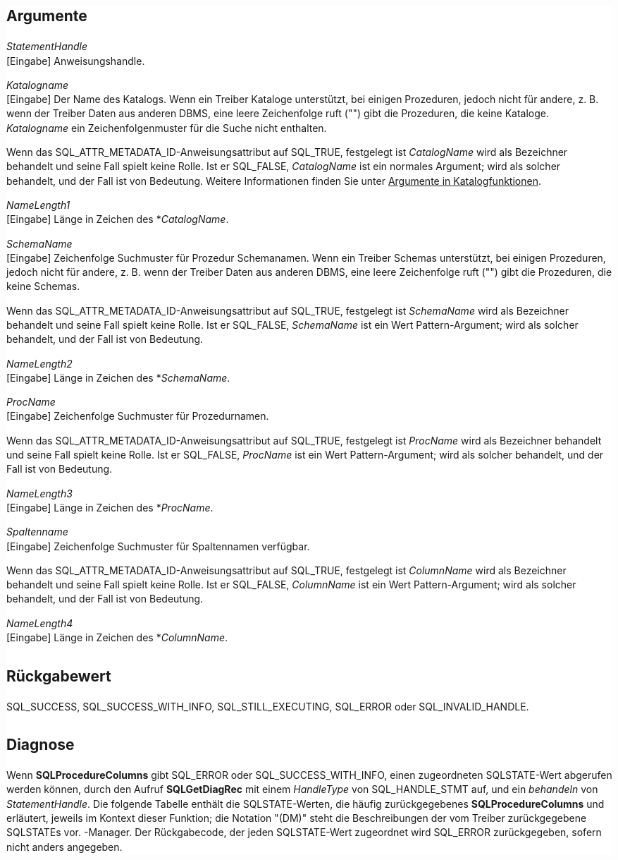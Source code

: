 ## <a name="arguments"></a>Argumente  
 *StatementHandle*  
 [Eingabe] Anweisungshandle.  
  
 *Katalogname*  
 [Eingabe] Der Name des Katalogs. Wenn ein Treiber Kataloge unterstützt, bei einigen Prozeduren, jedoch nicht für andere, z. B. wenn der Treiber Daten aus anderen DBMS, eine leere Zeichenfolge ruft ("") gibt die Prozeduren, die keine Kataloge. *Katalogname* ein Zeichenfolgenmuster für die Suche nicht enthalten.  
  
 Wenn das SQL_ATTR_METADATA_ID-Anweisungsattribut auf SQL_TRUE, festgelegt ist *CatalogName* wird als Bezeichner behandelt und seine Fall spielt keine Rolle. Ist er SQL_FALSE, *CatalogName* ist ein normales Argument; wird als solcher behandelt, und der Fall ist von Bedeutung. Weitere Informationen finden Sie unter [Argumente in Katalogfunktionen](../../../odbc/reference/develop-app/arguments-in-catalog-functions.md).  
  
 *NameLength1*  
 [Eingabe] Länge in Zeichen des **CatalogName*.  
  
 *SchemaName*  
 [Eingabe] Zeichenfolge Suchmuster für Prozedur Schemanamen. Wenn ein Treiber Schemas unterstützt, bei einigen Prozeduren, jedoch nicht für andere, z. B. wenn der Treiber Daten aus anderen DBMS, eine leere Zeichenfolge ruft ("") gibt die Prozeduren, die keine Schemas.  
  
 Wenn das SQL_ATTR_METADATA_ID-Anweisungsattribut auf SQL_TRUE, festgelegt ist *SchemaName* wird als Bezeichner behandelt und seine Fall spielt keine Rolle. Ist er SQL_FALSE, *SchemaName* ist ein Wert Pattern-Argument; wird als solcher behandelt, und der Fall ist von Bedeutung.  
  
 *NameLength2*  
 [Eingabe] Länge in Zeichen des **SchemaName*.  
  
 *ProcName*  
 [Eingabe] Zeichenfolge Suchmuster für Prozedurnamen.  
  
 Wenn das SQL_ATTR_METADATA_ID-Anweisungsattribut auf SQL_TRUE, festgelegt ist *ProcName* wird als Bezeichner behandelt und seine Fall spielt keine Rolle. Ist er SQL_FALSE, *ProcName* ist ein Wert Pattern-Argument; wird als solcher behandelt, und der Fall ist von Bedeutung.  
  
 *NameLength3*  
 [Eingabe] Länge in Zeichen des **ProcName*.  
  
 *Spaltenname*  
 [Eingabe] Zeichenfolge Suchmuster für Spaltennamen verfügbar.  
  
 Wenn das SQL_ATTR_METADATA_ID-Anweisungsattribut auf SQL_TRUE, festgelegt ist *ColumnName* wird als Bezeichner behandelt und seine Fall spielt keine Rolle. Ist er SQL_FALSE, *ColumnName* ist ein Wert Pattern-Argument; wird als solcher behandelt, und der Fall ist von Bedeutung.  
  
 *NameLength4*  
 [Eingabe] Länge in Zeichen des **ColumnName*.  
  
## <a name="returns"></a>Rückgabewert  
 SQL_SUCCESS, SQL_SUCCESS_WITH_INFO, SQL_STILL_EXECUTING, SQL_ERROR oder SQL_INVALID_HANDLE.  
  
## <a name="diagnostics"></a>Diagnose  
 Wenn **SQLProcedureColumns** gibt SQL_ERROR oder SQL_SUCCESS_WITH_INFO, einen zugeordneten SQLSTATE-Wert abgerufen werden können, durch den Aufruf **SQLGetDiagRec** mit einem *HandleType* von SQL_HANDLE_STMT auf, und ein *behandeln* von *StatementHandle*. Die folgende Tabelle enthält die SQLSTATE-Werten, die häufig zurückgegebenes **SQLProcedureColumns** und erläutert, jeweils im Kontext dieser Funktion; die Notation "(DM)" steht die Beschreibungen der vom Treiber zurückgegebene SQLSTATEs vor. -Manager. Der Rückgabecode, der jeden SQLSTATE-Wert zugeordnet wird SQL_ERROR zurückgegeben, sofern nicht anders angegeben.  
  